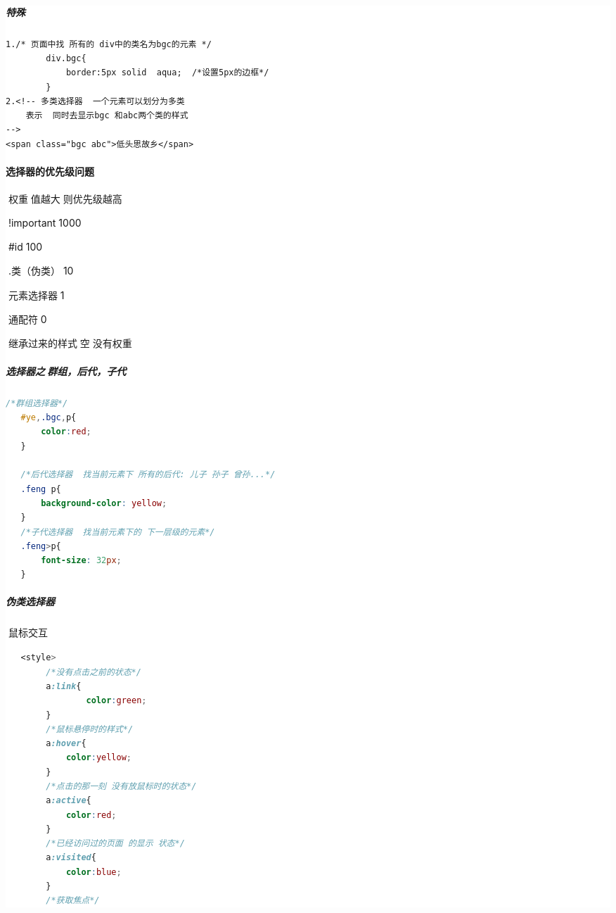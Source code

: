 ##### 特殊

```
1./* 页面中找 所有的 div中的类名为bgc的元素 */
        div.bgc{
            border:5px solid  aqua;  /*设置5px的边框*/
        }
2.<!-- 多类选择器  一个元素可以划分为多类  
    表示  同时去显示bgc 和abc两个类的样式
-->
<span class="bgc abc">低头思故乡</span>        
```

#### 选择器的优先级问题

​     权重  值越大 则优先级越高 

​	        !important                  1000

​	        #id                               100

​		.类（伪类）             10

​		元素选择器    	 1    

​	       通配符     		  0

​		继承过来的样式       空  没有权重

#####     选择器之  群组，后代，子代

```css
/*群组选择器*/
   #ye,.bgc,p{
       color:red;
   }

   /*后代选择器  找当前元素下 所有的后代: 儿子 孙子 曾孙...*/
   .feng p{
       background-color: yellow;
   }
   /*子代选择器  找当前元素下的 下一层级的元素*/
   .feng>p{
       font-size: 32px;
   }
```

##### 伪类选择器

​    鼠标交互

```css
   <style>
        /*没有点击之前的状态*/
        a:link{
                color:green;
        }
        /*鼠标悬停时的样式*/
        a:hover{
            color:yellow;
        }
        /*点击的那一刻 没有放鼠标时的状态*/
        a:active{
            color:red;
        }
        /*已经访问过的页面 的显示 状态*/
        a:visited{
            color:blue;
        }
        /*获取焦点*/
```